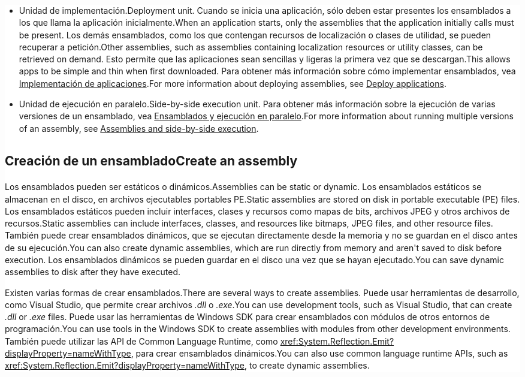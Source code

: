 - <span data-ttu-id="07d9b-143">Unidad de implementación.</span><span class="sxs-lookup"><span data-stu-id="07d9b-143">Deployment unit.</span></span> <span data-ttu-id="07d9b-144">Cuando se inicia una aplicación, sólo deben estar presentes los ensamblados a los que llama la aplicación inicialmente.</span><span class="sxs-lookup"><span data-stu-id="07d9b-144">When an application starts, only the assemblies that the application initially calls must be present.</span></span> <span data-ttu-id="07d9b-145">Los demás ensamblados, como los que contengan recursos de localización o clases de utilidad, se pueden recuperar a petición.</span><span class="sxs-lookup"><span data-stu-id="07d9b-145">Other assemblies, such as assemblies containing localization resources or utility classes, can be retrieved on demand.</span></span> <span data-ttu-id="07d9b-146">Esto permite que las aplicaciones sean sencillas y ligeras la primera vez que se descargan.</span><span class="sxs-lookup"><span data-stu-id="07d9b-146">This allows apps to be simple and thin when first downloaded.</span></span> <span data-ttu-id="07d9b-147">Para obtener más información sobre cómo implementar ensamblados, vea [Implementación de aplicaciones](../../framework/deployment/index.md).</span><span class="sxs-lookup"><span data-stu-id="07d9b-147">For more information about deploying assemblies, see [Deploy applications](../../framework/deployment/index.md).</span></span>

- <span data-ttu-id="07d9b-148">Unidad de ejecución en paralelo.</span><span class="sxs-lookup"><span data-stu-id="07d9b-148">Side-by-side execution unit.</span></span> <span data-ttu-id="07d9b-149">Para obtener más información sobre la ejecución de varias versiones de un ensamblado, vea [Ensamblados y ejecución en paralelo](side-by-side-execution.md).</span><span class="sxs-lookup"><span data-stu-id="07d9b-149">For more information about running multiple versions of an assembly, see [Assemblies and side-by-side execution](side-by-side-execution.md).</span></span>

## <a name="create-an-assembly"></a><span data-ttu-id="07d9b-150">Creación de un ensamblado</span><span class="sxs-lookup"><span data-stu-id="07d9b-150">Create an assembly</span></span>

<span data-ttu-id="07d9b-151">Los ensamblados pueden ser estáticos o dinámicos.</span><span class="sxs-lookup"><span data-stu-id="07d9b-151">Assemblies can be static or dynamic.</span></span> <span data-ttu-id="07d9b-152">Los ensamblados estáticos se almacenan en el disco, en archivos ejecutables portables PE.</span><span class="sxs-lookup"><span data-stu-id="07d9b-152">Static assemblies are stored on disk in portable executable (PE) files.</span></span> <span data-ttu-id="07d9b-153">Los ensamblados estáticos pueden incluir interfaces, clases y recursos como mapas de bits, archivos JPEG y otros archivos de recursos.</span><span class="sxs-lookup"><span data-stu-id="07d9b-153">Static assemblies can include interfaces, classes, and resources like bitmaps, JPEG files, and other resource files.</span></span> <span data-ttu-id="07d9b-154">También puede crear ensamblados dinámicos, que se ejecutan directamente desde la memoria y no se guardan en el disco antes de su ejecución.</span><span class="sxs-lookup"><span data-stu-id="07d9b-154">You can also create dynamic assemblies, which are run directly from memory and aren't saved to disk before execution.</span></span> <span data-ttu-id="07d9b-155">Los ensamblados dinámicos se pueden guardar en el disco una vez que se hayan ejecutado.</span><span class="sxs-lookup"><span data-stu-id="07d9b-155">You can save dynamic assemblies to disk after they have executed.</span></span>

<span data-ttu-id="07d9b-156">Existen varias formas de crear ensamblados.</span><span class="sxs-lookup"><span data-stu-id="07d9b-156">There are several ways to create assemblies.</span></span> <span data-ttu-id="07d9b-157">Puede usar herramientas de desarrollo, como Visual Studio, que permite crear archivos *.dll* o *.exe*.</span><span class="sxs-lookup"><span data-stu-id="07d9b-157">You can use development tools, such as Visual Studio, that can create *.dll* or *.exe* files.</span></span> <span data-ttu-id="07d9b-158">Puede usar las herramientas de Windows SDK para crear ensamblados con módulos de otros entornos de programación.</span><span class="sxs-lookup"><span data-stu-id="07d9b-158">You can use tools in the Windows SDK to create assemblies with modules from other development environments.</span></span> <span data-ttu-id="07d9b-159">También puede utilizar las API de Common Language Runtime, como <xref:System.Reflection.Emit?displayProperty=nameWithType>, para crear ensamblados dinámicos.</span><span class="sxs-lookup"><span data-stu-id="07d9b-159">You can also use common language runtime APIs, such as <xref:System.Reflection.Emit?displayProperty=nameWithType>, to create dynamic assemblies.</span></span>
